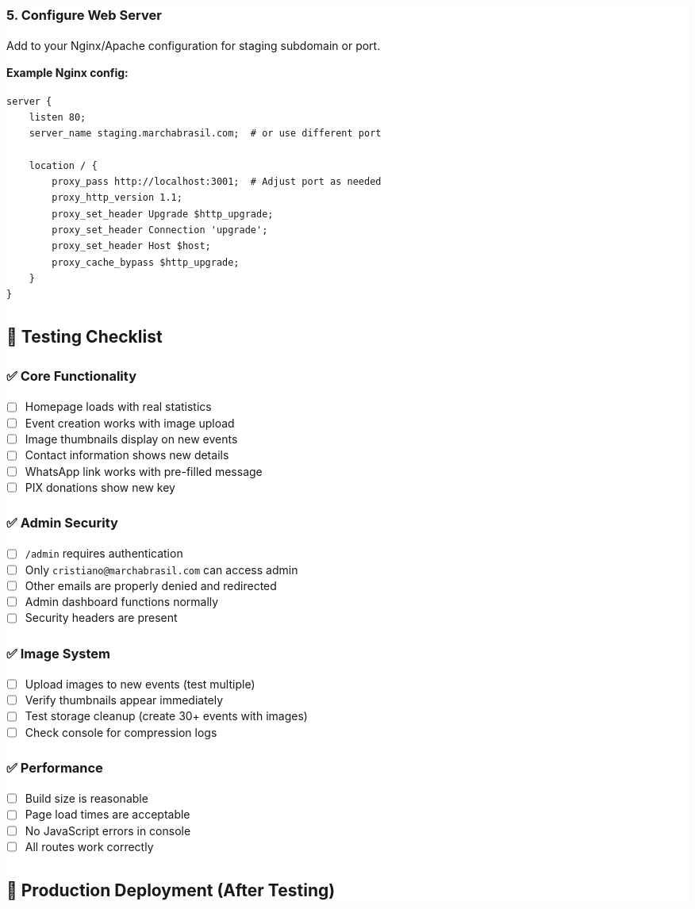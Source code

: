 ### 5. Configure Web Server
Add to your Nginx/Apache configuration for staging subdomain or port.

**Example Nginx config:**
```nginx
server {
    listen 80;
    server_name staging.marchabrasil.com;  # or use different port
    
    location / {
        proxy_pass http://localhost:3001;  # Adjust port as needed
        proxy_http_version 1.1;
        proxy_set_header Upgrade $http_upgrade;
        proxy_set_header Connection 'upgrade';
        proxy_set_header Host $host;
        proxy_cache_bypass $http_upgrade;
    }
}
```

## 🧪 Testing Checklist

### ✅ Core Functionality
- [ ] Homepage loads with real statistics
- [ ] Event creation works with image upload
- [ ] Image thumbnails display on new events
- [ ] Contact information shows new details
- [ ] WhatsApp link works with pre-filled message
- [ ] PIX donations show new key

### ✅ Admin Security
- [ ] `/admin` requires authentication
- [ ] Only `cristiano@marchabrasil.com` can access admin
- [ ] Other emails are properly denied and redirected
- [ ] Admin dashboard functions normally
- [ ] Security headers are present

### ✅ Image System
- [ ] Upload images to new events (test multiple)
- [ ] Verify thumbnails appear immediately
- [ ] Test storage cleanup (create 30+ events with images)
- [ ] Check console for compression logs

### ✅ Performance
- [ ] Build size is reasonable
- [ ] Page load times are acceptable
- [ ] No JavaScript errors in console
- [ ] All routes work correctly

## 🔄 Production Deployment (After Testing)
